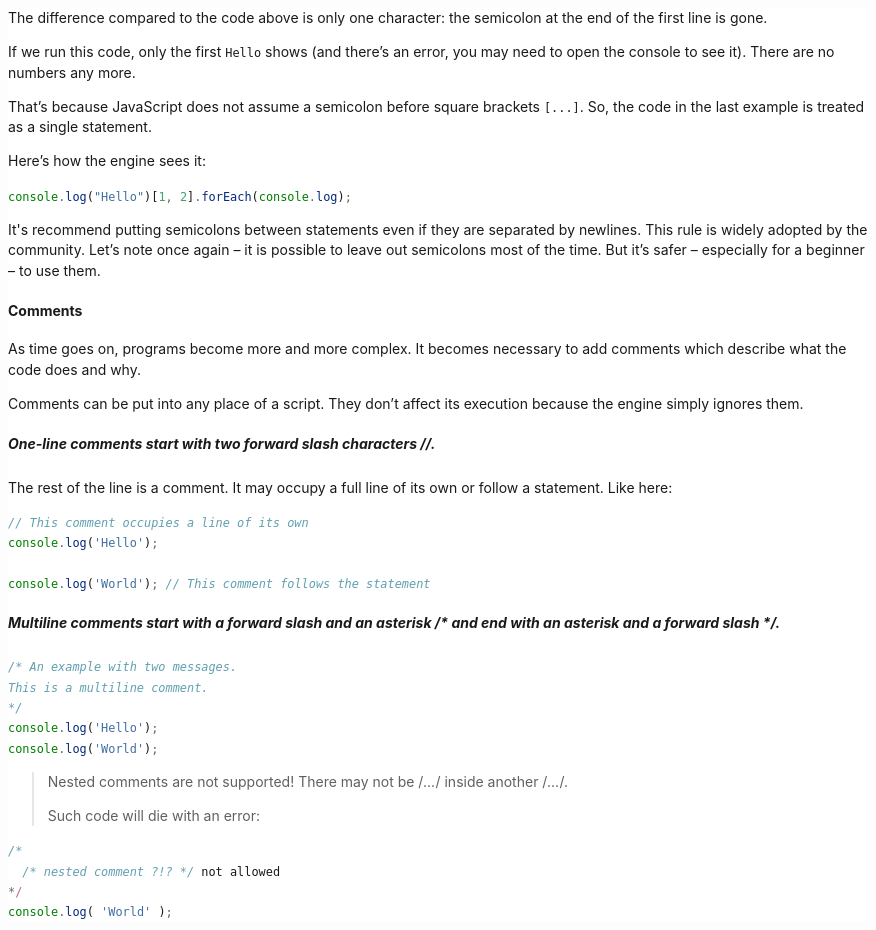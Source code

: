 The difference compared to the code above is only one character: the semicolon at the end of the first line is gone.

If we run this code, only the first `Hello` shows (and there’s an error, you may need to open the console to see it). There are no numbers any more.

That’s because JavaScript does not assume a semicolon before square brackets `[...]`. So, the code in the last example is treated as a single statement.

Here’s how the engine sees it:

```js
console.log("Hello")[1, 2].forEach(console.log);
```

It's recommend putting semicolons between statements even if they are separated by newlines. This rule is widely adopted by the community. Let’s note once again – it is possible to leave out semicolons most of the time. But it’s safer – especially for a beginner – to use them.

#### Comments
As time goes on, programs become more and more complex. It becomes necessary to add comments which describe what the code does and why.

Comments can be put into any place of a script. They don’t affect its execution because the engine simply ignores them.

##### One-line comments start with two forward slash characters //.

The rest of the line is a comment. It may occupy a full line of its own or follow a statement.
Like here:

```js
// This comment occupies a line of its own
console.log('Hello');

console.log('World'); // This comment follows the statement
```

##### Multiline comments start with a forward slash and an asterisk /* and end with an asterisk and a forward slash */.

```js
/* An example with two messages.
This is a multiline comment.
*/
console.log('Hello');
console.log('World');
```

> Nested comments are not supported!
> There may not be /*...*/ inside another /*...*/.
> 
> Such code will die with an error:

```js
/*
  /* nested comment ?!? */ not allowed
*/
console.log( 'World' );
```
